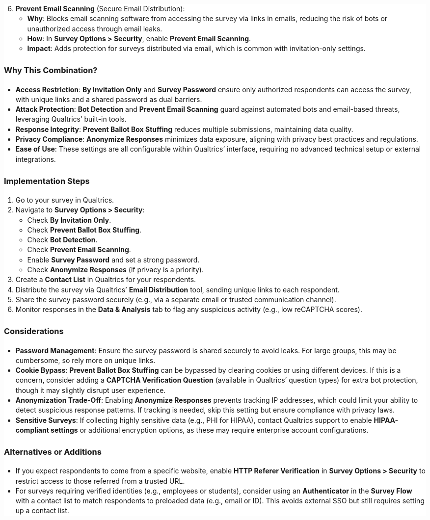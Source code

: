 6. **Prevent Email Scanning** (Secure Email Distribution):
   - **Why**: Blocks email scanning software from accessing the survey via links in emails, reducing the risk of bots or unauthorized access through email leaks.
   - **How**: In **Survey Options > Security**, enable **Prevent Email Scanning**.
   - **Impact**: Adds protection for surveys distributed via email, which is common with invitation-only settings.

### Why This Combination?
- **Access Restriction**: **By Invitation Only** and **Survey Password** ensure only authorized respondents can access the survey, with unique links and a shared password as dual barriers.
- **Attack Protection**: **Bot Detection** and **Prevent Email Scanning** guard against automated bots and email-based threats, leveraging Qualtrics’ built-in tools.
- **Response Integrity**: **Prevent Ballot Box Stuffing** reduces multiple submissions, maintaining data quality.
- **Privacy Compliance**: **Anonymize Responses** minimizes data exposure, aligning with privacy best practices and regulations.
- **Ease of Use**: These settings are all configurable within Qualtrics’ interface, requiring no advanced technical setup or external integrations.

### Implementation Steps
1. Go to your survey in Qualtrics.
2. Navigate to **Survey Options > Security**:
   - Check **By Invitation Only**.
   - Check **Prevent Ballot Box Stuffing**.
   - Check **Bot Detection**.
   - Check **Prevent Email Scanning**.
   - Enable **Survey Password** and set a strong password.
   - Check **Anonymize Responses** (if privacy is a priority).
3. Create a **Contact List** in Qualtrics for your respondents.
4. Distribute the survey via Qualtrics’ **Email Distribution** tool, sending unique links to each respondent.
5. Share the survey password securely (e.g., via a separate email or trusted communication channel).
6. Monitor responses in the **Data & Analysis** tab to flag any suspicious activity (e.g., low reCAPTCHA scores).

### Considerations
- **Password Management**: Ensure the survey password is shared securely to avoid leaks. For large groups, this may be cumbersome, so rely more on unique links.
- **Cookie Bypass**: **Prevent Ballot Box Stuffing** can be bypassed by clearing cookies or using different devices. If this is a concern, consider adding a **CAPTCHA Verification Question** (available in Qualtrics’ question types) for extra bot protection, though it may slightly disrupt user experience.
- **Anonymization Trade-Off**: Enabling **Anonymize Responses** prevents tracking IP addresses, which could limit your ability to detect suspicious response patterns. If tracking is needed, skip this setting but ensure compliance with privacy laws.
- **Sensitive Surveys**: If collecting highly sensitive data (e.g., PHI for HIPAA), contact Qualtrics support to enable **HIPAA-compliant settings** or additional encryption options, as these may require enterprise account configurations.

### Alternatives or Additions
- If you expect respondents to come from a specific website, enable **HTTP Referer Verification** in **Survey Options > Security** to restrict access to those referred from a trusted URL.
- For surveys requiring verified identities (e.g., employees or students), consider using an **Authenticator** in the **Survey Flow** with a contact list to match respondents to preloaded data (e.g., email or ID). This avoids external SSO but still requires setting up a contact list.
